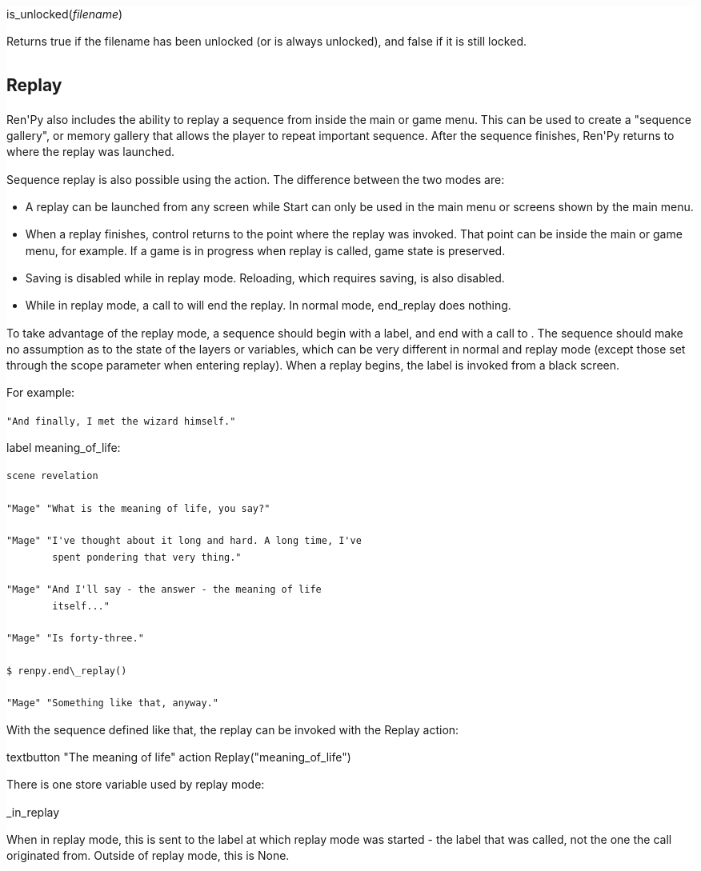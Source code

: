 is\_unlocked(_filename_)

Returns true if the filename has been unlocked (or is always unlocked), and false if it is still locked.

## Replay

Ren'Py also includes the ability to replay a sequence from inside the main or game menu. This can be used to create a "sequence gallery", or memory gallery that allows the player to repeat important sequence. After the sequence finishes, Ren'Py returns to where the replay was launched.

Sequence replay is also possible using the  action. The difference between the two modes are:

*   A replay can be launched from any screen while Start can only be used in the main menu or screens shown by the main menu.
    
*   When a replay finishes, control returns to the point where the replay was invoked. That point can be inside the main or game menu, for example. If a game is in progress when replay is called, game state is preserved.
    
*   Saving is disabled while in replay mode. Reloading, which requires saving, is also disabled.
    
*   While in replay mode, a call to  will end the replay. In normal mode, end\_replay does nothing.
    

To take advantage of the replay mode, a sequence should begin with a label, and end with a call to . The sequence should make no assumption as to the state of the layers or variables, which can be very different in normal and replay mode (except those set through the scope parameter when entering replay). When a replay begins, the label is invoked from a black screen.

For example:

    "And finally, I met the wizard himself."

label meaning\_of\_life:

    scene revelation

    "Mage" "What is the meaning of life, you say?"

    "Mage" "I've thought about it long and hard. A long time, I've
            spent pondering that very thing."

    "Mage" "And I'll say - the answer - the meaning of life
            itself..."

    "Mage" "Is forty-three."

    $ renpy.end\_replay()

    "Mage" "Something like that, anyway."

With the sequence defined like that, the replay can be invoked with the Replay action:

textbutton "The meaning of life" action Replay("meaning\_of\_life")

There is one store variable used by replay mode:

\_in\_replay

When in replay mode, this is sent to the label at which replay mode was started - the label that was called, not the one the call originated from. Outside of replay mode, this is None.
